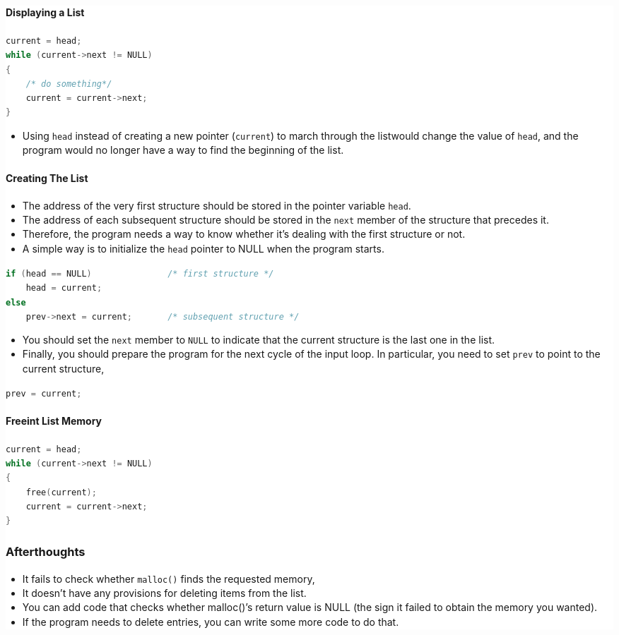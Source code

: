 #### Displaying a List

```c
current = head;
while (current->next != NULL)
{
    /* do something*/
    current = current->next;
}
```

* Using `head` instead of creating a new pointer (`current`) to march through
  the listwould change the value of `head`, and the program would no longer
  have a way to find the beginning of the list.

#### Creating The List

* The address of the very first structure should be stored in the pointer
  variable `head`.
* The address of each subsequent structure should be stored in the `next` member
  of the structure that precedes it.
* Therefore, the program needs a way to know whether it’s dealing with the
  first structure or not.
* A simple way is to initialize the `head` pointer to NULL when the program
  starts.

```c
if (head == NULL)               /* first structure */
    head = current;
else
    prev->next = current;       /* subsequent structure */
```

* You should set the `next` member to `NULL` to indicate that the current
  structure is the last one in the list.
* Finally, you should prepare the program for the next cycle of the input loop.
  In particular, you need to set `prev` to point to the current structure,

```c
prev = current;
```

#### Freeint List Memory

```c
current = head;
while (current->next != NULL)
{
    free(current);
    current = current->next;
}
```

### Afterthoughts

* It fails to check whether `malloc()` finds the requested memory,
* It doesn’t have any provisions for deleting items from the list.
* You can add code that checks whether malloc()’s return value is NULL (the
  sign it failed to obtain the memory you wanted).
* If the program needs to delete entries, you can write some more code to do
  that.

